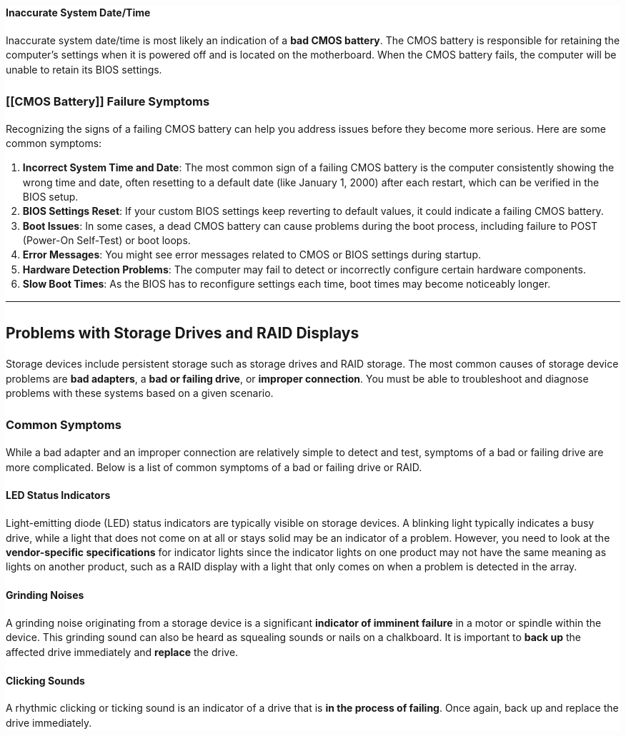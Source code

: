 #### Inaccurate System Date/Time
Inaccurate system date/time is most likely an indication of a **bad CMOS battery**. The CMOS battery is responsible for retaining the computer’s settings when it is powered off and is located on the motherboard. When the CMOS battery fails, the computer will be unable to retain its BIOS settings.

### [[CMOS Battery]] Failure Symptoms
Recognizing the signs of a failing CMOS battery can help you address issues before they become more serious. Here are some common symptoms:
1. **Incorrect System Time and Date**: The most common sign of a failing CMOS battery is the computer consistently showing the wrong time and date, often resetting to a default date (like January 1, 2000) after each restart, which can be verified in the BIOS setup.
2. **BIOS Settings Reset**: If your custom BIOS settings keep reverting to default values, it could indicate a failing CMOS battery.
3. **Boot Issues**: In some cases, a dead CMOS battery can cause problems during the boot process, including failure to POST (Power-On Self-Test) or boot loops.
4. **Error Messages**: You might see error messages related to CMOS or BIOS settings during startup.
5. **Hardware Detection Problems**: The computer may fail to detect or incorrectly configure certain hardware components.
6. **Slow Boot Times**: As the BIOS has to reconfigure settings each time, boot times may become noticeably longer.

---

## Problems with Storage Drives and RAID Displays
Storage devices include persistent storage such as storage drives and RAID storage. The most common causes of storage device problems are **bad adapters**, a **bad or failing drive**, or **improper connection**. You must be able to troubleshoot and diagnose problems with these systems based on a given scenario.

### Common Symptoms
While a bad adapter and an improper connection are relatively simple to detect and test, symptoms of a bad or failing drive are more complicated. Below is a list of common symptoms of a bad or failing drive or RAID.

#### LED Status Indicators
Light-emitting diode (LED) status indicators are typically visible on storage devices. A blinking light typically indicates a busy drive, while a light that does not come on at all or stays solid may be an indicator of a problem. However, you need to look at the **vendor-specific specifications** for indicator lights since the indicator lights on one product may not have the same meaning as lights on another product, such as a RAID display with a light that only comes on when a problem is detected in the array.

#### Grinding Noises
A grinding noise originating from a storage device is a significant **indicator of imminent failure** in a motor or spindle within the device. This grinding sound can also be heard as squealing sounds or nails on a chalkboard. It is important to **back up** the affected drive immediately and **replace** the drive.

#### Clicking Sounds
A rhythmic clicking or ticking sound is an indicator of a drive that is **in the process of failing**. Once again, back up and replace the drive immediately.
